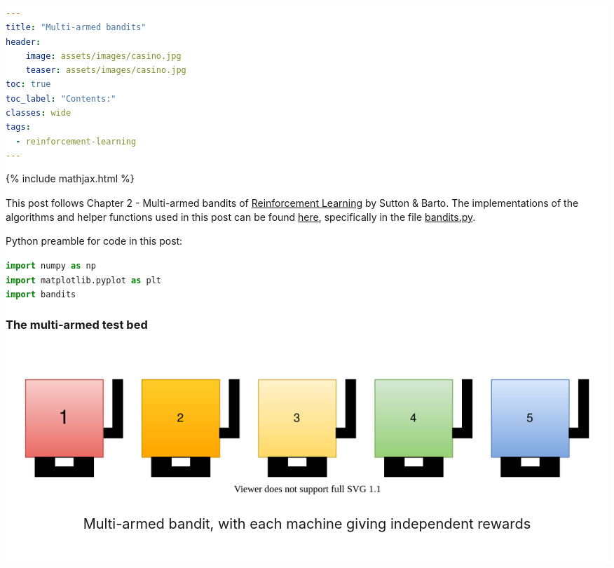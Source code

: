 ```yaml
---
title: "Multi-armed bandits"
header:
    image: assets/images/casino.jpg
    teaser: assets/images/casino.jpg
toc: true
toc_label: "Contents:"
classes: wide
tags:
  - reinforcement-learning
---
```


{% include mathjax.html %}

This post follows Chapter 2 - Multi-armed bandits of 
[Reinforcement Learning](http://incompleteideas.net/book/the-book-2nd.html) 
by Sutton & Barto. The implementations of the algorithms and helper functions used 
in this post can be found 
[here](https://github.com/mjc239/ReinforcementLearning/tree/master/Chapter%202%20-%20Multi-armed%20bandits),
specifically in the file [bandits.py](https://github.com/mjc239/ReinforcementLearning/blob/master/Chapter%202%20-%20Multi-armed%20bandits/bandits.py).

Python preamble for code in this post:
```python
import numpy as np
import matplotlib.pyplot as plt
import bandits
```

### The multi-armed test bed
<br>
<center>
<img src='/assets/images/bandit_arms.svg'>
</center>

<center>
<p style="font-size:20px">Multi-armed bandit, with each machine giving independent 
rewards</p>
</center>
<br>
